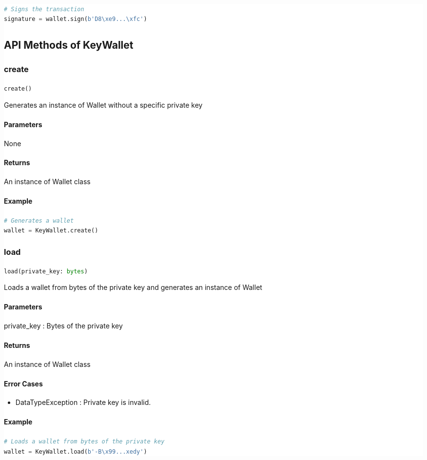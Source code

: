 ```python
# Signs the transaction
signature = wallet.sign(b'D8\xe9...\xfc')
```



## API Methods of KeyWallet

### create

```python
create()
```

Generates an instance of Wallet without a specific private key

#### Parameters

None

#### Returns

An instance of Wallet class

#### Example

``````python
# Generates a wallet
wallet = KeyWallet.create()
``````



### load

```python
load(private_key: bytes)
```

Loads a wallet from bytes of the private key and generates an instance of Wallet

#### Parameters

private_key : Bytes of the private key

#### Returns

An instance of Wallet class

#### Error Cases

* DataTypeException : Private key is invalid.

#### Example

```python
# Loads a wallet from bytes of the private key
wallet = KeyWallet.load(b'-B\x99...xedy')
```
